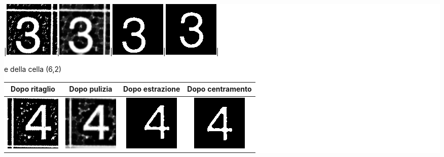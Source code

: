 |![](sel_img/2/46_1.png)|![](sel_img/2/46_2.png)|![](sel_img/2/46_3.png)|![](sel_img/2/46_4.png)|

e della cella (6,2)

|Dopo ritaglio  | Dopo pulizia | Dopo estrazione | Dopo centramento|
|:-------------:|:------------:|:---------------:|:----------------:|
|![](sel_img/2/62_1.png)|![](sel_img/2/62_2.png)|![](sel_img/2/62_3.png)|![](sel_img/2/62_4.png)|
